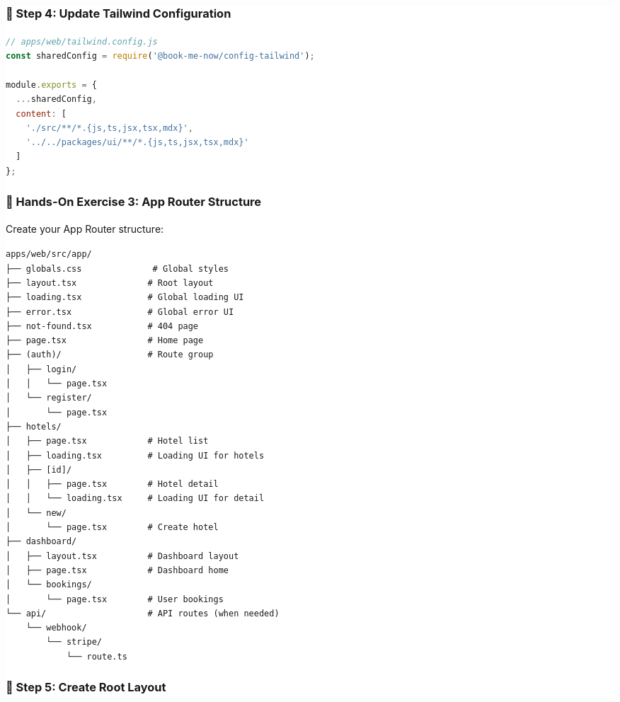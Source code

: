 ### 🔧 Step 4: Update Tailwind Configuration

```javascript
// apps/web/tailwind.config.js
const sharedConfig = require('@book-me-now/config-tailwind');

module.exports = {
  ...sharedConfig,
  content: [
    './src/**/*.{js,ts,jsx,tsx,mdx}',
    '../../packages/ui/**/*.{js,ts,jsx,tsx,mdx}'
  ]
};
```

### 🎯 Hands-On Exercise 3: App Router Structure

Create your App Router structure:

```
apps/web/src/app/
├── globals.css              # Global styles
├── layout.tsx              # Root layout
├── loading.tsx             # Global loading UI
├── error.tsx               # Global error UI
├── not-found.tsx           # 404 page
├── page.tsx                # Home page
├── (auth)/                 # Route group
│   ├── login/
│   │   └── page.tsx
│   └── register/
│       └── page.tsx
├── hotels/
│   ├── page.tsx            # Hotel list
│   ├── loading.tsx         # Loading UI for hotels
│   ├── [id]/
│   │   ├── page.tsx        # Hotel detail
│   │   └── loading.tsx     # Loading UI for detail
│   └── new/
│       └── page.tsx        # Create hotel
├── dashboard/
│   ├── layout.tsx          # Dashboard layout
│   ├── page.tsx            # Dashboard home
│   └── bookings/
│       └── page.tsx        # User bookings
└── api/                    # API routes (when needed)
    └── webhook/
        └── stripe/
            └── route.ts
```

### 🔧 Step 5: Create Root Layout
